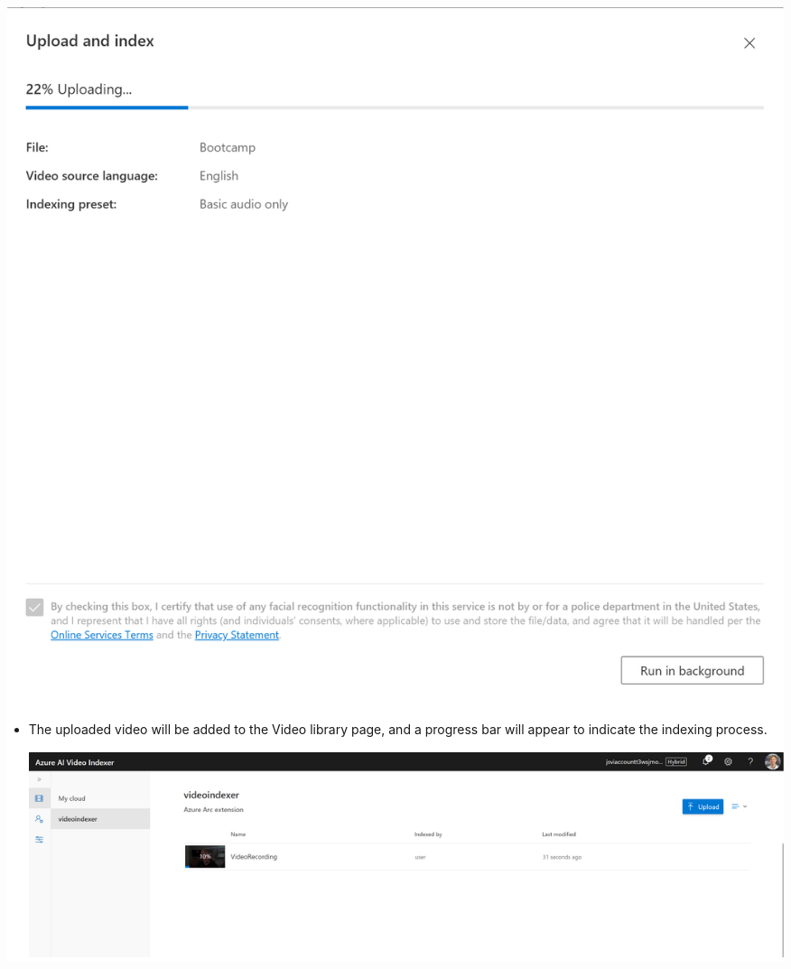   ![Screenshot showing upload progress](./portal_video_uploading.png)

- The uploaded video will be added to the Video library page, and a progress bar will appear to indicate the indexing process.

  ![Screenshot showing indexing progress](./portal_video_indexing.png)
